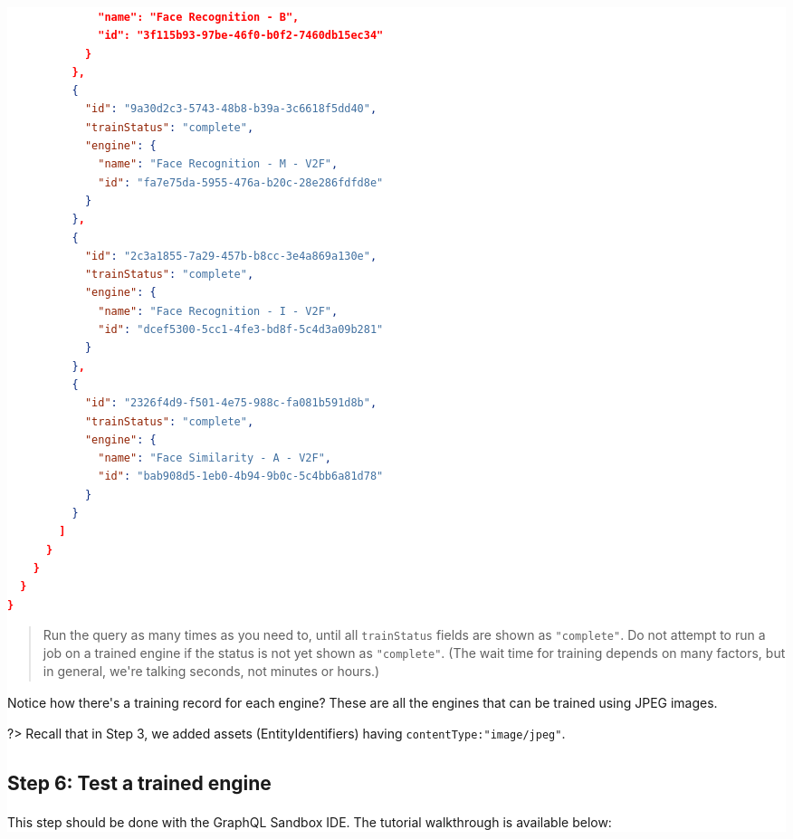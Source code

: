 ```json
              "name": "Face Recognition - B",
              "id": "3f115b93-97be-46f0-b0f2-7460db15ec34"
            }
          },
          {
            "id": "9a30d2c3-5743-48b8-b39a-3c6618f5dd40",
            "trainStatus": "complete",
            "engine": {
              "name": "Face Recognition - M - V2F",
              "id": "fa7e75da-5955-476a-b20c-28e286fdfd8e"
            }
          },
          {
            "id": "2c3a1855-7a29-457b-b8cc-3e4a869a130e",
            "trainStatus": "complete",
            "engine": {
              "name": "Face Recognition - I - V2F",
              "id": "dcef5300-5cc1-4fe3-bd8f-5c4d3a09b281"
            }
          },
          {
            "id": "2326f4d9-f501-4e75-988c-fa081b591d8b",
            "trainStatus": "complete",
            "engine": {
              "name": "Face Similarity - A - V2F",
              "id": "bab908d5-1eb0-4b94-9b0c-5c4bb6a81d78"
            }
          }
        ]
      }
    }
  }
}
```

> Run the query as many times as you need to, until all `trainStatus` fields are shown as `"complete"`. Do not attempt to run a job on a trained engine if the status is not yet shown as `"complete"`. (The wait time for training depends on many factors, but in general, we're talking seconds, not minutes or hours.)

Notice how there's a training record for each engine? These are all the engines that can be trained using JPEG images.

?> Recall that in Step 3, we added assets (EntityIdentifiers) having `contentType:"image/jpeg"`.

## Step 6: Test a trained engine

This step should be done with the GraphQL Sandbox IDE. The tutorial walkthrough is available below:
<div style="width: 35%"><iframe src="https://player.vimeo.com/video/375686558?color=ff9933&title=0&byline=0&portrait=0" style="border:0;top:0;left:0;width:50%;height:50%;" allow="autoplay; fullscreen" allowfullscreen></iframe></div><script src="https://player.vimeo.com/api/player.js"></script>
